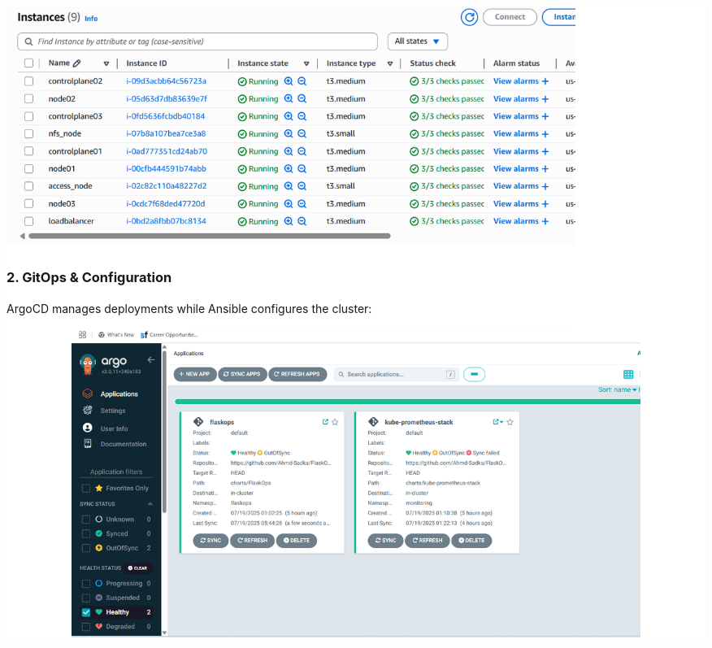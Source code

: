   <img src="FlaskOps-ss/ec2s.png" alt="AWS Infrastructure" width="700"/>
</div>

### 2. GitOps & Configuration
ArgoCD manages deployments while Ansible configures the cluster:
<div align="center">
  <img src="FlaskOps-ss/argo.png" alt="ArgoCD Dashboard" width="700"/>
</div>

